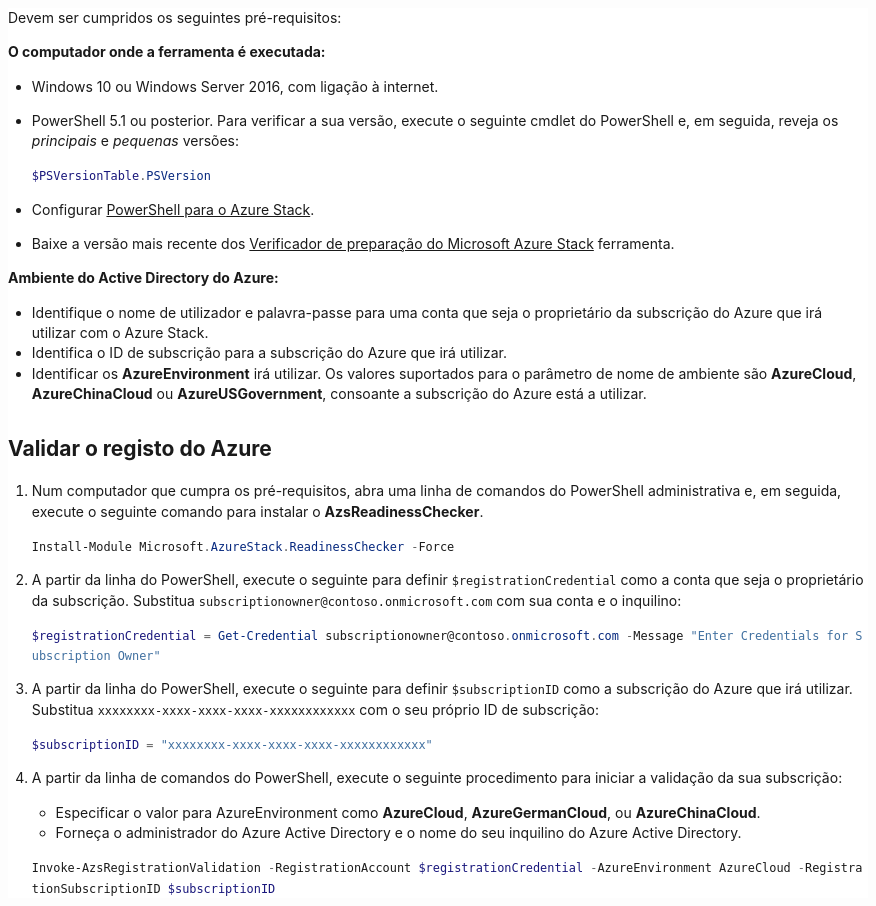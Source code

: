 Devem ser cumpridos os seguintes pré-requisitos:

**O computador onde a ferramenta é executada:**
 - Windows 10 ou Windows Server 2016, com ligação à internet.
 - PowerShell 5.1 ou posterior. Para verificar a sua versão, execute o seguinte cmdlet do PowerShell e, em seguida, reveja os *principais* e *pequenas* versões:  

    ```powershell
    $PSVersionTable.PSVersion
    ``` 
 - Configurar [PowerShell para o Azure Stack](azure-stack-powershell-install.md). 
 - Baixe a versão mais recente dos [Verificador de preparação do Microsoft Azure Stack](https://aka.ms/AzsReadinessChecker) ferramenta.  

**Ambiente do Active Directory do Azure:**
 - Identifique o nome de utilizador e palavra-passe para uma conta que seja o proprietário da subscrição do Azure que irá utilizar com o Azure Stack.  
 - Identifica o ID de subscrição para a subscrição do Azure que irá utilizar. 
 - Identificar os **AzureEnvironment** irá utilizar. Os valores suportados para o parâmetro de nome de ambiente são **AzureCloud**, **AzureChinaCloud** ou **AzureUSGovernment**, consoante a subscrição do Azure está a utilizar.

## <a name="validate-azure-registration"></a>Validar o registo do Azure

1. Num computador que cumpra os pré-requisitos, abra uma linha de comandos do PowerShell administrativa e, em seguida, execute o seguinte comando para instalar o **AzsReadinessChecker**.

    ```powershell
    Install-Module Microsoft.AzureStack.ReadinessChecker -Force
    ```

2. A partir da linha do PowerShell, execute o seguinte para definir `$registrationCredential` como a conta que seja o proprietário da subscrição. Substitua `subscriptionowner@contoso.onmicrosoft.com` com sua conta e o inquilino: 
   ```powershell
   $registrationCredential = Get-Credential subscriptionowner@contoso.onmicrosoft.com -Message "Enter Credentials for Subscription Owner"
   ```

3. A partir da linha do PowerShell, execute o seguinte para definir `$subscriptionID` como a subscrição do Azure que irá utilizar. Substitua `xxxxxxxx-xxxx-xxxx-xxxx-xxxxxxxxxxxx` com o seu próprio ID de subscrição:
   ```powershell
   $subscriptionID = "xxxxxxxx-xxxx-xxxx-xxxx-xxxxxxxxxxxx"
   ``` 

4. A partir da linha de comandos do PowerShell, execute o seguinte procedimento para iniciar a validação da sua subscrição: 
   - Especificar o valor para AzureEnvironment como **AzureCloud**, **AzureGermanCloud**, ou **AzureChinaCloud**.  
   - Forneça o administrador do Azure Active Directory e o nome do seu inquilino do Azure Active Directory. 

   ```powershell
   Invoke-AzsRegistrationValidation -RegistrationAccount $registrationCredential -AzureEnvironment AzureCloud -RegistrationSubscriptionID $subscriptionID
   ```

